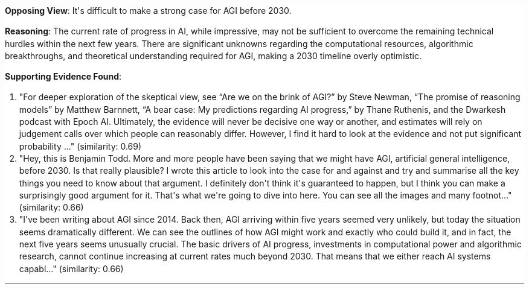 **Opposing View**: It's difficult to make a strong case for AGI before 2030.

**Reasoning**: The current rate of progress in AI, while impressive, may not be sufficient to overcome the remaining technical hurdles within the next few years. There are significant unknowns regarding the computational resources, algorithmic breakthroughs, and theoretical understanding required for AGI, making a 2030 timeline overly optimistic.

**Supporting Evidence Found**:
1. "For deeper exploration of the skeptical view, see “Are we on the brink of AGI?” by Steve Newman, “The promise of reasoning models” by Matthew Barnnett, “A bear case: My predictions regarding AI progress,” by Thane Ruthenis, and the Dwarkesh podcast with Epoch AI. Ultimately, the evidence will never be decisive one way or another, and estimates will rely on judgement calls over which people can reasonably differ. However, I find it hard to look at the evidence and not put significant probability ..." (similarity: 0.69)
2. "Hey, this is Benjamin Todd. More and more people have been saying that we might have AGI, artificial general intelligence, before 2030. Is that really plausible? I wrote this article to look into the case for and against and try and summarise all the key things you need to know about that argument. I definitely don't think it's guaranteed to happen, but I think you can make a surprisingly good argument for it. That's what we're going to dive into here. You can see all the images and many footnot..." (similarity: 0.66)
3. "I've been writing about AGI since 2014. Back then, AGI arriving within five years seemed very unlikely, but today the situation seems dramatically different. We can see the outlines of how AGI might work and exactly who could build it, and in fact, the next five years seems unusually crucial. The basic drivers of AI progress, investments in computational power and algorithmic research, cannot continue increasing at current rates much beyond 2030. That means that we either reach AI systems capabl..." (similarity: 0.66)

---

